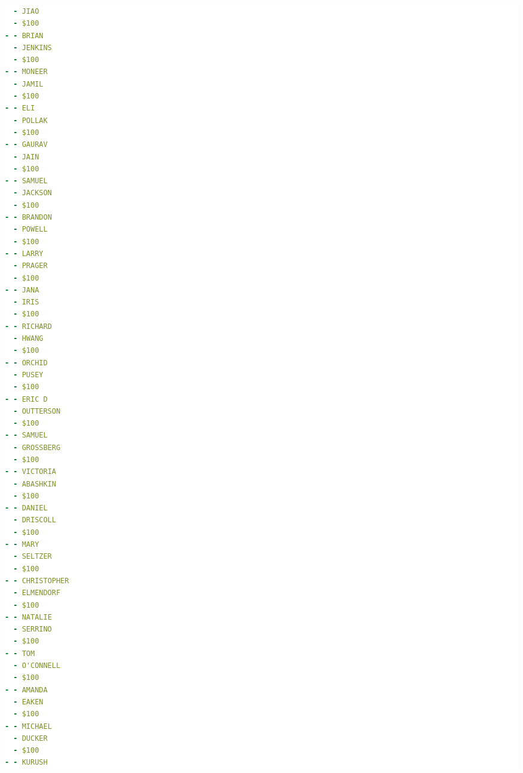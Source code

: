 ```yaml
  - JIAO
  - $100
- - BRIAN
  - JENKINS
  - $100
- - MONEER
  - JAMIL
  - $100
- - ELI
  - POLLAK
  - $100
- - GAURAV
  - JAIN
  - $100
- - SAMUEL
  - JACKSON
  - $100
- - BRANDON
  - POWELL
  - $100
- - LARRY
  - PRAGER
  - $100
- - JANA
  - IRIS
  - $100
- - RICHARD
  - HWANG
  - $100
- - ORCHID
  - PUSEY
  - $100
- - ERIC D
  - OUTTERSON
  - $100
- - SAMUEL
  - GROSSBERG
  - $100
- - VICTORIA
  - ABASHKIN
  - $100
- - DANIEL
  - DRISCOLL
  - $100
- - MARY
  - SELTZER
  - $100
- - CHRISTOPHER
  - ELMENDORF
  - $100
- - NATALIE
  - SERRINO
  - $100
- - TOM
  - O'CONNELL
  - $100
- - AMANDA
  - EAKEN
  - $100
- - MICHAEL
  - DUCKER
  - $100
- - KURUSH
```